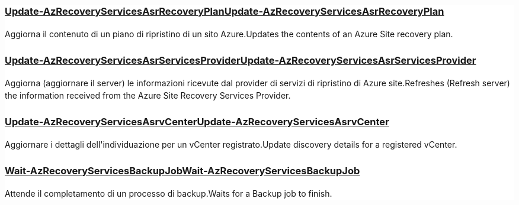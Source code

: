 ### [<span data-ttu-id="0d175-315">Update-AzRecoveryServicesAsrRecoveryPlan</span><span class="sxs-lookup"><span data-stu-id="0d175-315">Update-AzRecoveryServicesAsrRecoveryPlan</span></span>](Update-AzRecoveryServicesAsrRecoveryPlan.md)
<span data-ttu-id="0d175-316">Aggiorna il contenuto di un piano di ripristino di un sito Azure.</span><span class="sxs-lookup"><span data-stu-id="0d175-316">Updates the contents of an Azure Site recovery plan.</span></span>

### [<span data-ttu-id="0d175-317">Update-AzRecoveryServicesAsrServicesProvider</span><span class="sxs-lookup"><span data-stu-id="0d175-317">Update-AzRecoveryServicesAsrServicesProvider</span></span>](Update-AzRecoveryServicesAsrServicesProvider.md)
<span data-ttu-id="0d175-318">Aggiorna (aggiornare il server) le informazioni ricevute dal provider di servizi di ripristino di Azure site.</span><span class="sxs-lookup"><span data-stu-id="0d175-318">Refreshes (Refresh server) the information received from the Azure Site Recovery Services Provider.</span></span>

### [<span data-ttu-id="0d175-319">Update-AzRecoveryServicesAsrvCenter</span><span class="sxs-lookup"><span data-stu-id="0d175-319">Update-AzRecoveryServicesAsrvCenter</span></span>](Update-AzRecoveryServicesAsrvCenter.md)
<span data-ttu-id="0d175-320">Aggiornare i dettagli dell'individuazione per un vCenter registrato.</span><span class="sxs-lookup"><span data-stu-id="0d175-320">Update discovery details for a registered vCenter.</span></span>

### [<span data-ttu-id="0d175-321">Wait-AzRecoveryServicesBackupJob</span><span class="sxs-lookup"><span data-stu-id="0d175-321">Wait-AzRecoveryServicesBackupJob</span></span>](Wait-AzRecoveryServicesBackupJob.md)
<span data-ttu-id="0d175-322">Attende il completamento di un processo di backup.</span><span class="sxs-lookup"><span data-stu-id="0d175-322">Waits for a Backup job to finish.</span></span>

